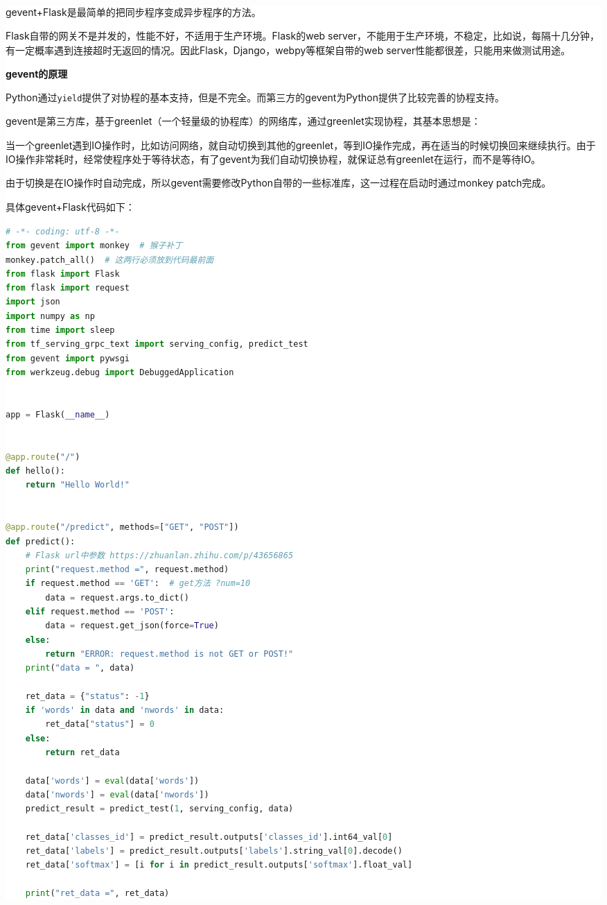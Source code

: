 gevent+Flask是最简单的把同步程序变成异步程序的方法。

Flask自带的网关不是并发的，性能不好，不适用于生产环境。Flask的web server，不能用于生产环境，不稳定，比如说，每隔十几分钟，有一定概率遇到连接超时无返回的情况。因此Flask，Django，webpy等框架自带的web server性能都很差，只能用来做测试用途。

**gevent的原理**

Python通过`yield`提供了对协程的基本支持，但是不完全。而第三方的gevent为Python提供了比较完善的协程支持。

gevent是第三方库，基于greenlet（一个轻量级的协程库）的网络库，通过greenlet实现协程，其基本思想是：

当一个greenlet遇到IO操作时，比如访问网络，就自动切换到其他的greenlet，等到IO操作完成，再在适当的时候切换回来继续执行。由于IO操作非常耗时，经常使程序处于等待状态，有了gevent为我们自动切换协程，就保证总有greenlet在运行，而不是等待IO。

由于切换是在IO操作时自动完成，所以gevent需要修改Python自带的一些标准库，这一过程在启动时通过monkey patch完成。

具体gevent+Flask代码如下：

```python
# -*- coding: utf-8 -*-
from gevent import monkey  # 猴子补丁
monkey.patch_all()  # 这两行必须放到代码最前面
from flask import Flask
from flask import request
import json
import numpy as np
from time import sleep
from tf_serving_grpc_text import serving_config, predict_test
from gevent import pywsgi
from werkzeug.debug import DebuggedApplication


app = Flask(__name__)


@app.route("/")
def hello():
    return "Hello World!"


@app.route("/predict", methods=["GET", "POST"])
def predict():
    # Flask url中参数 https://zhuanlan.zhihu.com/p/43656865
    print("request.method =", request.method)
    if request.method == 'GET':  # get方法 ?num=10
        data = request.args.to_dict()
    elif request.method == 'POST':
        data = request.get_json(force=True)
    else:
        return "ERROR: request.method is not GET or POST!"
    print("data = ", data)

    ret_data = {"status": -1}
    if 'words' in data and 'nwords' in data:
        ret_data["status"] = 0
    else:
        return ret_data

    data['words'] = eval(data['words'])
    data['nwords'] = eval(data['nwords'])
    predict_result = predict_test(1, serving_config, data)

    ret_data['classes_id'] = predict_result.outputs['classes_id'].int64_val[0]
    ret_data['labels'] = predict_result.outputs['labels'].string_val[0].decode()
    ret_data['softmax'] = [i for i in predict_result.outputs['softmax'].float_val]

    print("ret_data =", ret_data)
```